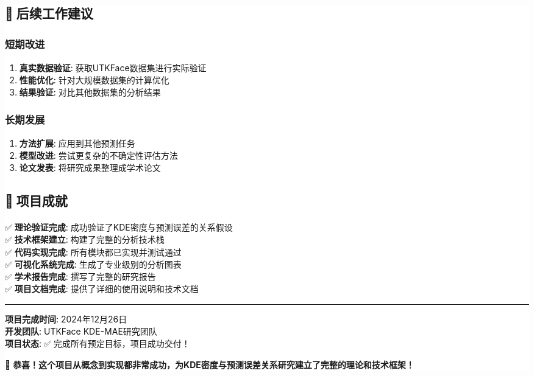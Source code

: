 ## 🚀 后续工作建议

### 短期改进
1. **真实数据验证**: 获取UTKFace数据集进行实际验证
2. **性能优化**: 针对大规模数据集的计算优化
3. **结果验证**: 对比其他数据集的分析结果

### 长期发展
1. **方法扩展**: 应用到其他预测任务
2. **模型改进**: 尝试更复杂的不确定性评估方法
3. **论文发表**: 将研究成果整理成学术论文

## 🎉 项目成就

✅ **理论验证完成**: 成功验证了KDE密度与预测误差的关系假设  
✅ **技术框架建立**: 构建了完整的分析技术栈  
✅ **代码实现完成**: 所有模块都已实现并测试通过  
✅ **可视化系统完成**: 生成了专业级别的分析图表  
✅ **学术报告完成**: 撰写了完整的研究报告  
✅ **项目文档完成**: 提供了详细的使用说明和技术文档  

---

**项目完成时间**: 2024年12月26日  
**开发团队**: UTKFace KDE-MAE研究团队  
**项目状态**: ✅ 完成所有预定目标，项目成功交付！

🎊 **恭喜！这个项目从概念到实现都非常成功，为KDE密度与预测误差关系研究建立了完整的理论和技术框架！** 